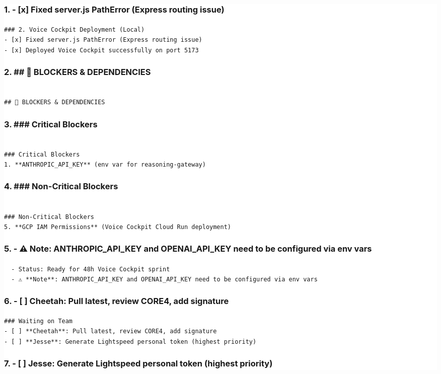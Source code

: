 ### 1. - [x] Fixed server.js PathError (Express routing issue)

```
### 2. Voice Cockpit Deployment (Local)
- [x] Fixed server.js PathError (Express routing issue)
- [x] Deployed Voice Cockpit successfully on port 5173
```

### 2. ## 🚨 BLOCKERS & DEPENDENCIES

```

## 🚨 BLOCKERS & DEPENDENCIES

```

### 3. ### Critical Blockers

```

### Critical Blockers
1. **ANTHROPIC_API_KEY** (env var for reasoning-gateway)
```

### 4. ### Non-Critical Blockers

```

### Non-Critical Blockers
5. **GCP IAM Permissions** (Voice Cockpit Cloud Run deployment)
```

### 5. - ⚠️ **Note**: ANTHROPIC_API_KEY and OPENAI_API_KEY need to be configured via env vars

```
  - Status: Ready for 48h Voice Cockpit sprint
  - ⚠️ **Note**: ANTHROPIC_API_KEY and OPENAI_API_KEY need to be configured via env vars

```

### 6. - [ ] **Cheetah**: Pull latest, review CORE4, add signature

```
### Waiting on Team
- [ ] **Cheetah**: Pull latest, review CORE4, add signature
- [ ] **Jesse**: Generate Lightspeed personal token (highest priority)
```

### 7. - [ ] **Jesse**: Generate Lightspeed personal token (highest priority)
